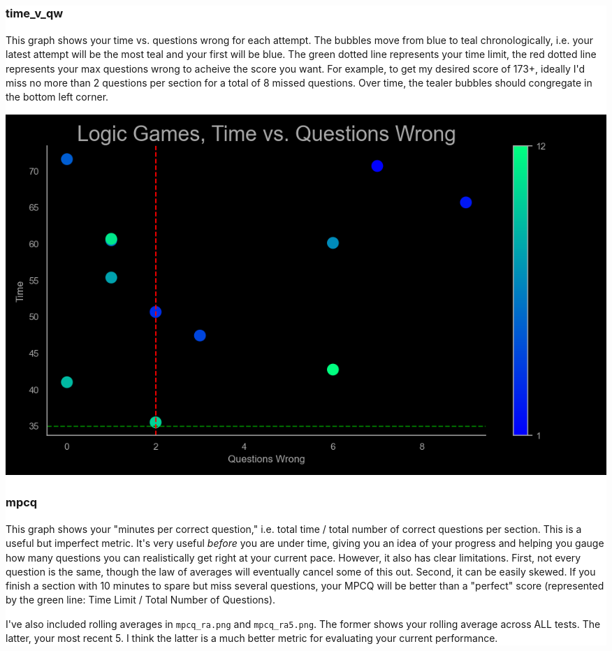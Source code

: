 ### time_v_qw

This graph shows your time vs. questions wrong for each attempt. The bubbles move from blue to teal chronologically, i.e. your latest attempt will be the most teal and your first will be blue. The green dotted line represents your time limit, the red dotted line represents your max questions wrong to acheive the score you want. For example, to get my desired score of 173+, ideally I'd miss no more than 2 questions per section for a total of 8 missed questions. Over time, the tealer bubbles should congregate in the bottom left corner.

![Time v. QW example](results/2023-07-09/LG/time_v_qw.png)

### mpcq

This graph shows your "minutes per correct question," i.e. total time / total number of correct questions per section. This is a useful but imperfect metric. It's very useful *before* you are under time, giving you an idea of your progress and helping you gauge how many questions you can realistically get right at your current pace. However, it also has clear limitations. First, not every question is the same, though the law of averages will eventually cancel some of this out. Second, it can be easily skewed. If you finish a section with 10 minutes to spare but miss several questions, your MPCQ will be better than a "perfect" score (represented by the green line: Time Limit / Total Number of Questions).

I've also included rolling averages in `mpcq_ra.png` and `mpcq_ra5.png`. The  former shows your rolling average across ALL tests. The latter, your most recent 5. I think the latter is a much better metric for evaluating your current performance.
